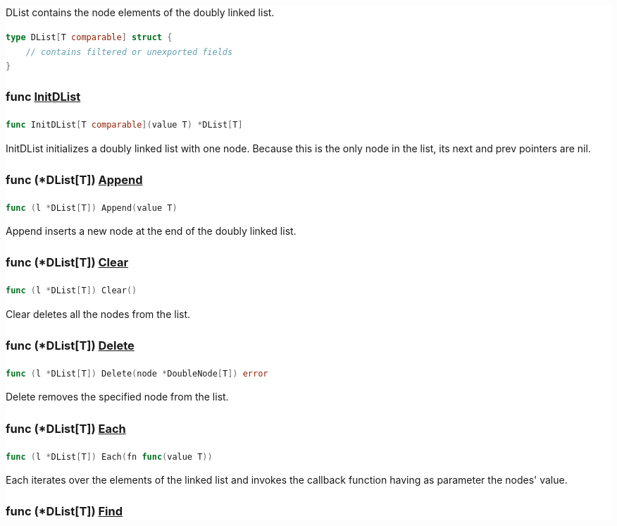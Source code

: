 DList contains the node elements of the doubly linked list.

```go
type DList[T comparable] struct {
    // contains filtered or unexported fields
}
```

### func [InitDList](<https://github.com/esimov/gogu/blob/master/list/dlist.go#L35>)

```go
func InitDList[T comparable](value T) *DList[T]
```

InitDList initializes a doubly linked list with one node. Because this is the only node in the list, its next and prev pointers are nil.

### func \(\*DList\[T\]\) [Append](<https://github.com/esimov/gogu/blob/master/list/dlist.go#L54>)

```go
func (l *DList[T]) Append(value T)
```

Append inserts a new node at the end of the doubly linked list.

### func \(\*DList\[T\]\) [Clear](<https://github.com/esimov/gogu/blob/master/list/dlist.go#L281>)

```go
func (l *DList[T]) Clear()
```

Clear deletes all the nodes from the list.

### func \(\*DList\[T\]\) [Delete](<https://github.com/esimov/gogu/blob/master/list/dlist.go#L147>)

```go
func (l *DList[T]) Delete(node *DoubleNode[T]) error
```

Delete removes the specified node from the list.

### func \(\*DList\[T\]\) [Each](<https://github.com/esimov/gogu/blob/master/list/dlist.go#L261>)

```go
func (l *DList[T]) Each(fn func(value T))
```

Each iterates over the elements of the linked list and invokes the callback function having as parameter the nodes' value.

### func \(\*DList\[T\]\) [Find](<https://github.com/esimov/gogu/blob/master/list/dlist.go#L220>)
